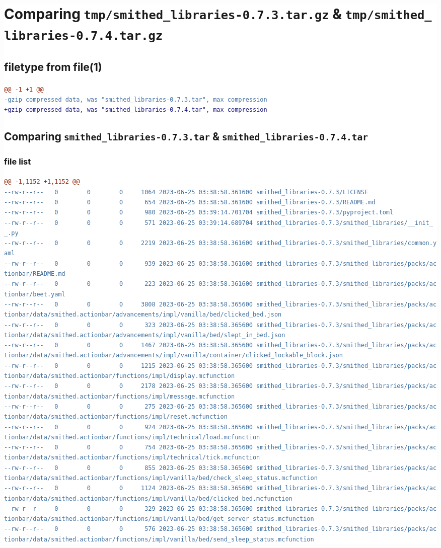 # Comparing `tmp/smithed_libraries-0.7.3.tar.gz` & `tmp/smithed_libraries-0.7.4.tar.gz`

## filetype from file(1)

```diff
@@ -1 +1 @@
-gzip compressed data, was "smithed_libraries-0.7.3.tar", max compression
+gzip compressed data, was "smithed_libraries-0.7.4.tar", max compression
```

## Comparing `smithed_libraries-0.7.3.tar` & `smithed_libraries-0.7.4.tar`

### file list

```diff
@@ -1,1152 +1,1152 @@
--rw-r--r--   0        0        0     1064 2023-06-25 03:38:58.361600 smithed_libraries-0.7.3/LICENSE
--rw-r--r--   0        0        0      654 2023-06-25 03:38:58.361600 smithed_libraries-0.7.3/README.md
--rw-r--r--   0        0        0      980 2023-06-25 03:39:14.701704 smithed_libraries-0.7.3/pyproject.toml
--rw-r--r--   0        0        0      571 2023-06-25 03:39:14.689704 smithed_libraries-0.7.3/smithed_libraries/__init__.py
--rw-r--r--   0        0        0     2219 2023-06-25 03:38:58.361600 smithed_libraries-0.7.3/smithed_libraries/common.yaml
--rw-r--r--   0        0        0      939 2023-06-25 03:38:58.361600 smithed_libraries-0.7.3/smithed_libraries/packs/actionbar/README.md
--rw-r--r--   0        0        0      223 2023-06-25 03:38:58.361600 smithed_libraries-0.7.3/smithed_libraries/packs/actionbar/beet.yaml
--rw-r--r--   0        0        0     3808 2023-06-25 03:38:58.365600 smithed_libraries-0.7.3/smithed_libraries/packs/actionbar/data/smithed.actionbar/advancements/impl/vanilla/bed/clicked_bed.json
--rw-r--r--   0        0        0      323 2023-06-25 03:38:58.365600 smithed_libraries-0.7.3/smithed_libraries/packs/actionbar/data/smithed.actionbar/advancements/impl/vanilla/bed/slept_in_bed.json
--rw-r--r--   0        0        0     1467 2023-06-25 03:38:58.365600 smithed_libraries-0.7.3/smithed_libraries/packs/actionbar/data/smithed.actionbar/advancements/impl/vanilla/container/clicked_lockable_block.json
--rw-r--r--   0        0        0     1215 2023-06-25 03:38:58.365600 smithed_libraries-0.7.3/smithed_libraries/packs/actionbar/data/smithed.actionbar/functions/impl/display.mcfunction
--rw-r--r--   0        0        0     2178 2023-06-25 03:38:58.365600 smithed_libraries-0.7.3/smithed_libraries/packs/actionbar/data/smithed.actionbar/functions/impl/message.mcfunction
--rw-r--r--   0        0        0      275 2023-06-25 03:38:58.365600 smithed_libraries-0.7.3/smithed_libraries/packs/actionbar/data/smithed.actionbar/functions/impl/reset.mcfunction
--rw-r--r--   0        0        0      924 2023-06-25 03:38:58.365600 smithed_libraries-0.7.3/smithed_libraries/packs/actionbar/data/smithed.actionbar/functions/impl/technical/load.mcfunction
--rw-r--r--   0        0        0      754 2023-06-25 03:38:58.365600 smithed_libraries-0.7.3/smithed_libraries/packs/actionbar/data/smithed.actionbar/functions/impl/technical/tick.mcfunction
--rw-r--r--   0        0        0      855 2023-06-25 03:38:58.365600 smithed_libraries-0.7.3/smithed_libraries/packs/actionbar/data/smithed.actionbar/functions/impl/vanilla/bed/check_sleep_status.mcfunction
--rw-r--r--   0        0        0     1124 2023-06-25 03:38:58.365600 smithed_libraries-0.7.3/smithed_libraries/packs/actionbar/data/smithed.actionbar/functions/impl/vanilla/bed/clicked_bed.mcfunction
--rw-r--r--   0        0        0      329 2023-06-25 03:38:58.365600 smithed_libraries-0.7.3/smithed_libraries/packs/actionbar/data/smithed.actionbar/functions/impl/vanilla/bed/get_server_status.mcfunction
--rw-r--r--   0        0        0      576 2023-06-25 03:38:58.365600 smithed_libraries-0.7.3/smithed_libraries/packs/actionbar/data/smithed.actionbar/functions/impl/vanilla/bed/send_sleep_status.mcfunction
```